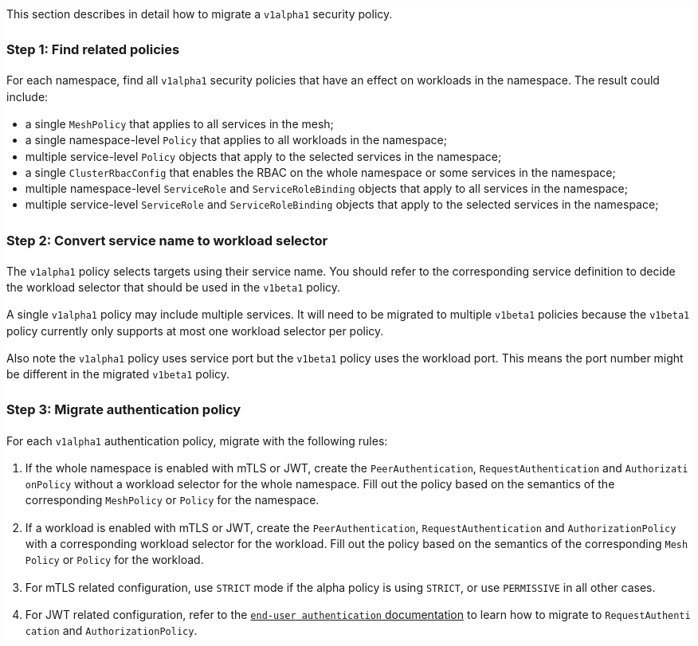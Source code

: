 This section describes in detail how to migrate a `v1alpha1` security policy.

### Step 1: Find related policies

For each namespace, find all `v1alpha1` security policies that have an effect on workloads in the namespace. The result
could include:

- a single `MeshPolicy` that applies to all services in the mesh;
- a single namespace-level `Policy` that applies to all workloads in the namespace;
- multiple service-level `Policy` objects that apply to the selected services in the namespace;
- a single `ClusterRbacConfig` that enables the RBAC on the whole namespace or some services in the namespace;
- multiple namespace-level `ServiceRole` and `ServiceRoleBinding` objects that apply to all services in the namespace;
- multiple service-level `ServiceRole` and `ServiceRoleBinding` objects that apply to the selected services in the namespace;

### Step 2: Convert service name to workload selector

The `v1alpha1` policy selects targets using their service name. You should refer to the corresponding service definition to decide
the workload selector that should be used in the `v1beta1` policy.

A single `v1alpha1` policy may include multiple services. It will need to be migrated to multiple `v1beta1` policies
because the `v1beta1` policy currently only supports at most one workload selector per policy.

Also note the `v1alpha1` policy uses service port but the `v1beta1` policy uses the workload port. This means the port number might be
different in the migrated `v1beta1` policy.

### Step 3: Migrate authentication policy

For each `v1alpha1` authentication policy, migrate with the following rules:

1. If the whole namespace is enabled with mTLS or JWT, create the `PeerAuthentication`, `RequestAuthentication` and
   `AuthorizationPolicy` without a workload selector for the whole namespace. Fill out the policy based on the
   semantics of the corresponding `MeshPolicy` or `Policy` for the namespace.

1. If a workload is enabled with mTLS or JWT, create the `PeerAuthentication`, `RequestAuthentication` and
   `AuthorizationPolicy` with a corresponding workload selector for the workload. Fill out the policy based on the
   semantics of the corresponding `MeshPolicy` or `Policy` for the workload.

1. For mTLS related configuration, use `STRICT` mode if the alpha policy is using `STRICT`, or use `PERMISSIVE` in all other cases.

1. For JWT related configuration, refer to the [`end-user authentication` documentation](/pt-br/docs/tasks/security/authentication/authn-policy/#end-user-authentication)
   to learn how to migrate to `RequestAuthentication` and `AuthorizationPolicy`.
